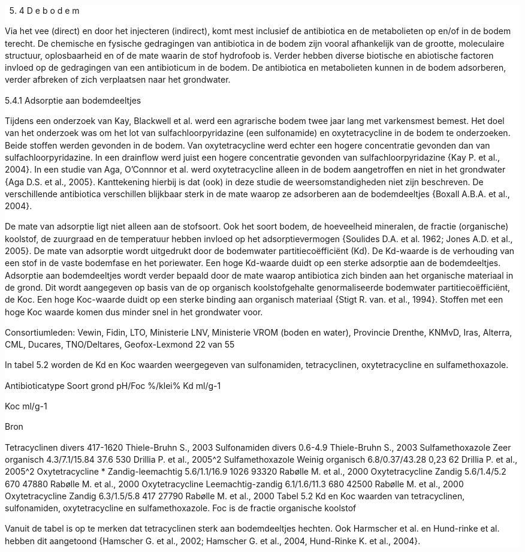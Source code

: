 5. 4 D e b o d e m 

Via het vee (direct) en door het injecteren (indirect), komt mest inclusief de antibiotica en de metabolieten op en/of in de bodem terecht. De chemische en fysische gedragingen van antibiotica in de bodem zijn vooral afhankelijk van de grootte, moleculaire structuur, oplosbaarheid en of de mate waarin de stof hydrofoob is. Verder hebben diverse biotische en abiotische factoren invloed op de gedragingen van een antibioticum in de bodem. De antibiotica en metabolieten kunnen in de bodem adsorberen, verder afbreken of zich verplaatsen naar het grondwater. 

5.4.1 Adsorptie aan bodemdeeltjes 

Tijdens een onderzoek van Kay, Blackwell et al. werd een agrarische bodem twee jaar lang met varkensmest bemest. Het doel van het onderzoek was om het lot van sulfachloorpyridazine (een sulfonamide) en oxytetracycline in de bodem te onderzoeken. Beide stoffen werden gevonden in de bodem. Van oxytetracycline werd echter een hogere concentratie gevonden dan van sulfachloorpyridazine. In een drainflow werd juist een hogere concentratie gevonden van sulfachloorpyridazine {Kay P. et al., 2004}. In een studie van Aga, O’Connnor et al. werd oxytetracycline alleen in de bodem aangetroffen en niet in het grondwater {Aga D.S. et al., 2005}. Kanttekening hierbij is dat (ook) in deze studie de weersomstandigheden niet zijn beschreven. De verschillende antibiotica verschillen blijkbaar sterk in de mate waarop ze adsorberen aan de bodemdeeltjes {Boxall A.B.A. et al., 2004}. 

De mate van adsorptie ligt niet alleen aan de stofsoort. Ook het soort bodem, de hoeveelheid mineralen, de fractie (organische) koolstof, de zuurgraad en de temperatuur hebben invloed op het adsorptievermogen {Soulides D.A. et al. 1962; Jones A.D. et al., 2005}. De mate van adsorptie wordt uitgedrukt door de bodemwater partitiecoëfficiënt (Kd). De Kd-waarde is de verhouding van een stof in de vaste bodemfase en het poriewater. Een hoge Kd-waarde duidt op een sterke adsorptie aan de bodemdeeltjes. Adsorptie aan bodemdeeltjes wordt verder bepaald door de mate waarop antibiotica zich binden aan het organische materiaal in de grond. Dit wordt aangegeven op basis van de op organisch koolstofgehalte genormaliseerde bodemwater partitiecoëfficiënt, de Koc. Een hoge Koc-waarde duidt op een sterke binding aan organisch materiaal {Stigt R. van. et al., 1994}. Stoffen met een hoge Koc waarde komen dus minder snel in het grondwater voor. 


Consortiumleden: Vewin, Fidin, LTO, Ministerie LNV, Ministerie VROM (boden en water), Provincie Drenthe, KNMvD, Iras, Alterra, CML, Ducares, TNO/Deltares, Geofox-Lexmond 22 van 55 

In tabel 5.2 worden de Kd en Koc waarden weergegeven van sulfonamiden, tetracyclinen, oxytetracycline en sulfamethoxazole. 

 Antibioticatype Soort grond pH/Foc %/klei% Kd ml/g-1 

 Koc ml/g-1 

 Bron 

Tetracyclinen divers 417-1620 Thiele-Bruhn S., 2003 Sulfonamiden divers 0.6-4.9 Thiele-Bruhn S., 2003 Sulfamethoxazole Zeer organisch 4.3/7.1/15.84 37.6 530 Drillia P. et al., 2005^2 Sulfamethoxazole Weinig organisch 6.8/0.37/43.28 0,23 62 Drillia P. et al., 2005^2 Oxytetracycline * Zandig-leemachtig 5.6/1.1/16.9 1026 93320 Rabølle M. et al., 2000 Oxytetracycline Zandig 5.6/1.4/5.2 670 47880 Rabølle M. et al., 2000 Oxytetracycline Leemachtig-zandig 6.1/1.6/11.3 680 42500 Rabølle M. et al., 2000 Oxytetracycline Zandig 6.3/1.5/5.8 417 27790 Rabølle M. et al., 2000 Tabel 5.2 Kd en Koc waarden van tetracyclinen, sulfonamiden, oxytetracycline en sulfamethoxazole. Foc is de fractie organische koolstof 

Vanuit de tabel is op te merken dat tetracyclinen sterk aan bodemdeeltjes hechten. Ook Harmscher et al. en Hund-rinke et al. hebben dit aangetoond {Hamscher G. et al., 2002; Hamscher G. et al., 2004, Hund-Rinke K. et al., 2004}. 
